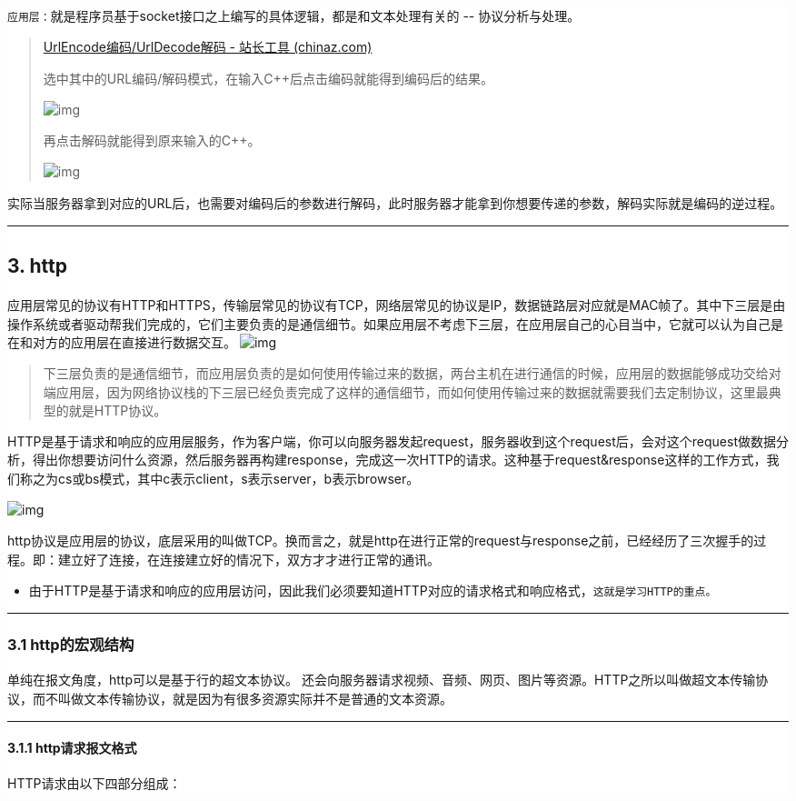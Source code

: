 ```应用层：```就是程序员基于socket接口之上编写的具体逻辑，都是和文本处理有关的 -- 协议分析与处理。

> [UrlEncode编码/UrlDecode解码 - 站长工具 (chinaz.com)](https://tool.chinaz.com/tools/urlencode.aspx)
>
> 选中其中的URL编码/解码模式，在输入C++后点击编码就能得到编码后的结果。
>
> ![img](https://img-blog.csdnimg.cn/53e1c5f225e34b84add522158f20d87f.png)
>
> 再点击解码就能得到原来输入的C++。
>
> ![img](https://img-blog.csdnimg.cn/7f254a52d4e6457ebe2c8232d598dae9.png)

实际当服务器拿到对应的URL后，也需要对编码后的参数进行解码，此时服务器才能拿到你想要传递的参数，解码实际就是编码的逆过程。



---

## 3. http



应用层常见的协议有HTTP和HTTPS，传输层常见的协议有TCP，网络层常见的协议是IP，数据链路层对应就是MAC帧了。其中下三层是由操作系统或者驱动帮我们完成的，它们主要负责的是通信细节。如果应用层不考虑下三层，在应用层自己的心目当中，它就可以认为自己是在和对方的应用层在直接进行数据交互。
![img](https://img-blog.csdnimg.cn/e5d2972261354c5ea53f99e59158aad0.png)

> 下三层负责的是通信细节，而应用层负责的是如何使用传输过来的数据，两台主机在进行通信的时候，应用层的数据能够成功交给对端应用层，因为网络协议栈的下三层已经负责完成了这样的通信细节，而如何使用传输过来的数据就需要我们去定制协议，这里最典型的就是HTTP协议。





HTTP是基于请求和响应的应用层服务，作为客户端，你可以向服务器发起request，服务器收到这个request后，会对这个request做数据分析，得出你想要访问什么资源，然后服务器再构建response，完成这一次HTTP的请求。这种基于request&response这样的工作方式，我们称之为cs或bs模式，其中c表示client，s表示server，b表示browser。

![img](https://img-blog.csdnimg.cn/00d7b9c5c3734194acc47c403a03b8eb.png)



 http协议是应用层的协议，底层采用的叫做TCP。换而言之，就是http在进行正常的request与response之前，已经经历了三次握手的过程。即：建立好了连接，在连接建立好的情况下，双方才才进行正常的通讯。



- 由于HTTP是基于请求和响应的应用层访问，因此我们必须要知道HTTP对应的请求格式和响应格式，```这就是学习HTTP的重点。```

---

### 3.1 **http的宏观结构**

 单纯在报文角度，http可以是基于行的超文本协议。 还会向服务器请求视频、音频、网页、图片等资源。HTTP之所以叫做超文本传输协议，而不叫做文本传输协议，就是因为有很多资源实际并不是普通的文本资源。



---

#### 3.1.1 **http请求报文格式**



HTTP请求由以下四部分组成：

```